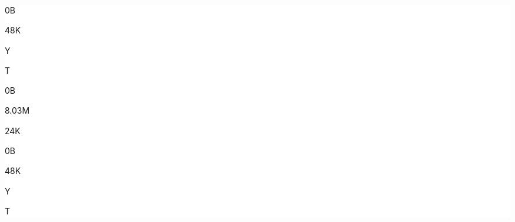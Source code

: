 </td>
<td valign="top">

0B

</td>
<td valign="top">

48K

</td>
<td valign="top">

Y

</td>
<td valign="top">

T

</td>
</tr>
<tr>
<td valign="top">

0B

</td>
<td valign="top">

8.03M

</td>
<td valign="top">

24K

</td>
<td valign="top">

0B

</td>
<td valign="top">

48K

</td>
<td valign="top">

Y

</td>
<td valign="top">

T

</td>
</tr>
<tr>
<td valign="top">
